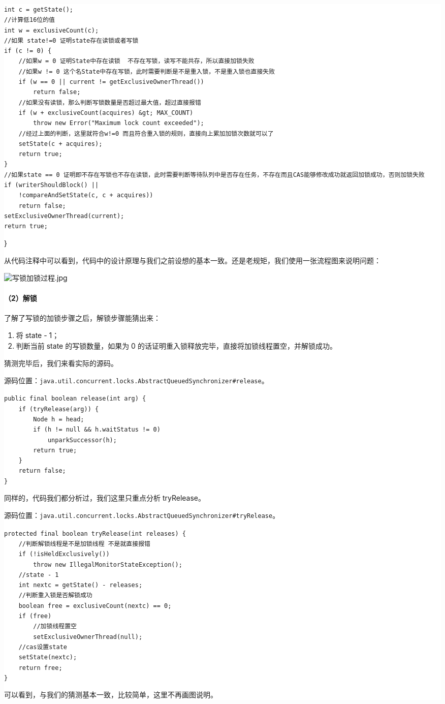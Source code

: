     int c = getState();
    //计算低16位的值
    int w = exclusiveCount(c);
    //如果 state!=0 证明state存在读锁或者写锁
    if (c != 0) {
        //如果w = 0 证明State中存在读锁  不存在写锁，读写不能共存，所以直接加锁失败
        //如果w != 0 这个名State中存在写锁，此时需要判断是不是重入锁，不是重入锁也直接失败
        if (w == 0 || current != getExclusiveOwnerThread())
            return false;
        //如果没有读锁，那么判断写锁数量是否超过最大值，超过直接报错
        if (w + exclusiveCount(acquires) &gt; MAX_COUNT)
            throw new Error("Maximum lock count exceeded");
        //经过上面的判断，这里就符合w!=0 而且符合重入锁的规则，直接向上累加加锁次数就可以了
        setState(c + acquires);
        return true;
    }
    //如果state == 0 证明即不存在写锁也不存在读锁，此时需要判断等待队列中是否存在任务，不存在而且CAS能够修改成功就返回加锁成功，否则加锁失败
    if (writerShouldBlock() ||
        !compareAndSetState(c, c + acquires))
        return false;
    setExclusiveOwnerThread(current);
    return true;
}
</code></pre>
<p>从代码注释中可以看到，代码中的设计原理与我们之前设想的基本一致。还是老规矩，我们使用一张流程图来说明问题：</p>
<p><img alt="写锁加锁过程.jpg" src="assets/e80946a8bf9b4a4bb72a3d80679a5694_tplv-k3u1fbpfcp-jj-mark_1890_0_0_0_q75.awebp"/></p>
<h4 id="2-解锁-1">（2）解锁</h4>
<p>了解了写锁的加锁步骤之后，解锁步骤能猜出来：</p>
<ol>
<li>将 state - 1；</li>
<li>判断当前 state 的写锁数量，如果为 0 的话证明重入锁释放完毕，直接将加锁线程置空，并解锁成功。</li>
</ol>
<p>猜测完毕后，我们来看实际的源码。</p>
<p>源码位置：<code>java.util.concurrent.locks.AbstractQueuedSynchronizer#release</code>。</p>
<pre><code class="language-java">public final boolean release(int arg) {
    if (tryRelease(arg)) {
        Node h = head;
        if (h != null &amp;&amp; h.waitStatus != 0)
            unparkSuccessor(h);
        return true;
    }
    return false;
}
</code></pre>
<p>同样的，代码我们都分析过，我们这里只重点分析 tryRelease。</p>
<p>源码位置：<code>java.util.concurrent.locks.AbstractQueuedSynchronizer#tryRelease</code>。</p>
<pre><code class="language-java">protected final boolean tryRelease(int releases) {
    //判断解锁线程是不是加锁线程 不是就直接报错
    if (!isHeldExclusively())
        throw new IllegalMonitorStateException();
    //state - 1
    int nextc = getState() - releases;
    //判断重入锁是否解锁成功
    boolean free = exclusiveCount(nextc) == 0;
    if (free)
        //加锁线程置空
        setExclusiveOwnerThread(null);
    //cas设置state
    setState(nextc);
    return free;
}
</code></pre>
<p>可以看到，与我们的猜测基本一致，比较简单，这里不再画图说明。</p>
